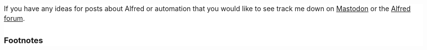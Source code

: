 If you have any ideas for posts about Alfred or automation that you would like to see track me down on [Mastodon](https://home.social/@lolzac) or the [Alfred forum](https://www.alfredforum.com/profile/53128-pixelgeek/).

### Footnotes

[^1]: For the Workflow I used to create the Markdown file in the directory containing my Hugo blog. 

 [^2]: That file is at least nine months old so the current list is probably closer to 550 now.

[^3]: CSS stands for Conquest Spell Search but only later did I realise that it also stands for, well, CSS. 

[^4]: Or for the object. You can give most objects their own icon if you want.

[^5]: There are two objects in the Workflow prior to this but we will get back to them later.

[^6]: There are better ways to do this text replacement but they involve using JavaScript, a templating system and a anyone is interested I can write up an article describing that.

[^7]: It is an interesting look into my personality that I thought this was the easy route to take.

[^8]: Always a bad idea.

[^9]: He must not sleep. He writes Mac apps, CLI tools and also appears to write an enormous amount of Open Source JavaScript code for NodeJS.

[^10]: Actually I had to make the HTML and CSS first but that isn't very interesting.

[^11]: It compresses the script and runs it internally so it is faster but it stops internal Alfred execution while it runs so the scripts need to be quick.

[^12]: It can also be used to modify the {query} variable in Alfred or even replace it entirely if you want to.

[^13]: Technically [you can run any language](https://www.alfredforum.com/topic/18136-calling-non-standard-runtimes-from-alfred/) but those are the ones typically used on the Mac. 

[^14]: Using the `qlimage` command line tool and not the Alfred [Quick Look feature](https://www.alfredapp.com/help/features/previews/). 

[^15]: That is a bit of an exaggeration. The _sed_ command will work for many options on the Mac but it has issues with some flags and some formatting options. I am not sure if this is a problem just with MacOS, the version of _sed_ it ships with or some other command that _sed_ relies on. 